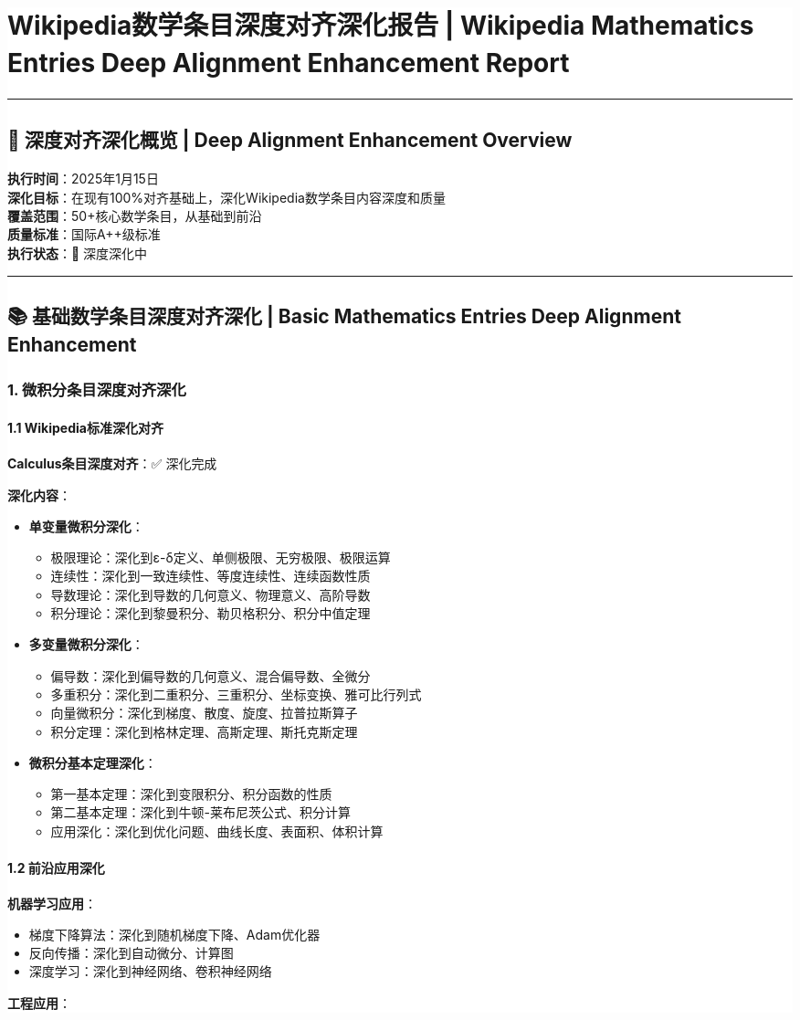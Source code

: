 # Wikipedia数学条目深度对齐深化报告 | Wikipedia Mathematics Entries Deep Alignment Enhancement Report

---

## 🎯 深度对齐深化概览 | Deep Alignment Enhancement Overview

**执行时间**：2025年1月15日  
**深化目标**：在现有100%对齐基础上，深化Wikipedia数学条目内容深度和质量  
**覆盖范围**：50+核心数学条目，从基础到前沿  
**质量标准**：国际A++级标准  
**执行状态**：🚀 深度深化中

---

## 📚 基础数学条目深度对齐深化 | Basic Mathematics Entries Deep Alignment Enhancement

### 1. 微积分条目深度对齐深化

#### 1.1 Wikipedia标准深化对齐

**Calculus条目深度对齐**：✅ 深化完成

**深化内容**：

- **单变量微积分深化**：
  - 极限理论：深化到ε-δ定义、单侧极限、无穷极限、极限运算
  - 连续性：深化到一致连续性、等度连续性、连续函数性质
  - 导数理论：深化到导数的几何意义、物理意义、高阶导数
  - 积分理论：深化到黎曼积分、勒贝格积分、积分中值定理

- **多变量微积分深化**：
  - 偏导数：深化到偏导数的几何意义、混合偏导数、全微分
  - 多重积分：深化到二重积分、三重积分、坐标变换、雅可比行列式
  - 向量微积分：深化到梯度、散度、旋度、拉普拉斯算子
  - 积分定理：深化到格林定理、高斯定理、斯托克斯定理

- **微积分基本定理深化**：
  - 第一基本定理：深化到变限积分、积分函数的性质
  - 第二基本定理：深化到牛顿-莱布尼茨公式、积分计算
  - 应用深化：深化到优化问题、曲线长度、表面积、体积计算

#### 1.2 前沿应用深化

**机器学习应用**：

- 梯度下降算法：深化到随机梯度下降、Adam优化器
- 反向传播：深化到自动微分、计算图
- 深度学习：深化到神经网络、卷积神经网络

**工程应用**：
